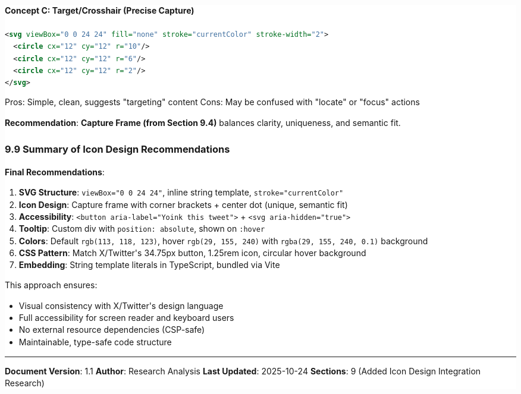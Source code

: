 #### Concept C: Target/Crosshair (Precise Capture)

```xml
<svg viewBox="0 0 24 24" fill="none" stroke="currentColor" stroke-width="2">
  <circle cx="12" cy="12" r="10"/>
  <circle cx="12" cy="12" r="6"/>
  <circle cx="12" cy="12" r="2"/>
</svg>
```

Pros: Simple, clean, suggests "targeting" content
Cons: May be confused with "locate" or "focus" actions

**Recommendation**: **Capture Frame (from Section 9.4)** balances clarity, uniqueness, and semantic fit.

### 9.9 Summary of Icon Design Recommendations

**Final Recommendations**:

1. **SVG Structure**: `viewBox="0 0 24 24"`, inline string template, `stroke="currentColor"`
2. **Icon Design**: Capture frame with corner brackets + center dot (unique, semantic fit)
3. **Accessibility**: `<button aria-label="Yoink this tweet">` + `<svg aria-hidden="true">`
4. **Tooltip**: Custom div with `position: absolute`, shown on `:hover`
5. **Colors**: Default `rgb(113, 118, 123)`, hover `rgb(29, 155, 240)` with `rgba(29, 155, 240, 0.1)` background
6. **CSS Pattern**: Match X/Twitter's 34.75px button, 1.25rem icon, circular hover background
7. **Embedding**: String template literals in TypeScript, bundled via Vite

This approach ensures:
- Visual consistency with X/Twitter's design language
- Full accessibility for screen reader and keyboard users
- No external resource dependencies (CSP-safe)
- Maintainable, type-safe code structure

---

**Document Version**: 1.1
**Author**: Research Analysis
**Last Updated**: 2025-10-24
**Sections**: 9 (Added Icon Design Integration Research)
